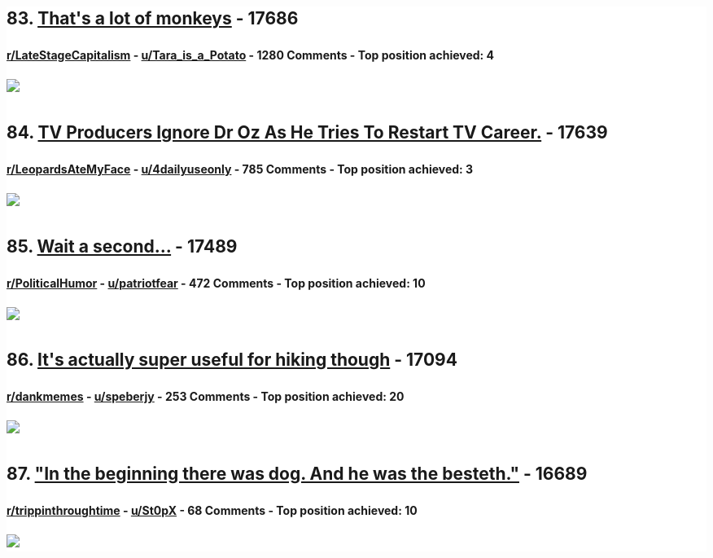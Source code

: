 ## 83. [That's a lot of monkeys](http://reddit.com/r/LateStageCapitalism/comments/z92nto/thats_a_lot_of_monkeys/) - 17686
#### [r/LateStageCapitalism](http://reddit.com/r/LateStageCapitalism) - [u/Tara_is_a_Potato](http://reddit.com/u/Tara_is_a_Potato) - 1280 Comments - Top position achieved: 4

<a href="https://i.redd.it/xevui4hbh53a1.jpg"><img src="https://b.thumbs.redditmedia.com/NYck6l6foWGzecWlzE_wV9YVFaMsnq88kuXr7bi0bpQ.jpg"></img></a>

## 84. [TV Producers Ignore Dr Oz As He Tries To Restart TV Career.](http://reddit.com/r/LeopardsAteMyFace/comments/z8sf5f/tv_producers_ignore_dr_oz_as_he_tries_to_restart/) - 17639
#### [r/LeopardsAteMyFace](http://reddit.com/r/LeopardsAteMyFace) - [u/4dailyuseonly](http://reddit.com/u/4dailyuseonly) - 785 Comments - Top position achieved: 3

<a href="https://radaronline.com/p/dr-oz-producers-blowing-off-doctor-no-show-desperate-lost-senate-race/"><img src="https://b.thumbs.redditmedia.com/pABrxFDoBg-IqUtGhXlLJ12NqeA71QpIJqxk70czYFI.jpg"></img></a>

## 85. [Wait a second…](http://reddit.com/r/PoliticalHumor/comments/z8s1hw/wait_a_second/) - 17489
#### [r/PoliticalHumor](http://reddit.com/r/PoliticalHumor) - [u/patriotfear](http://reddit.com/u/patriotfear) - 472 Comments - Top position achieved: 10

<a href="https://i.redd.it/1mr3g6e9x43a1.jpg"><img src="https://b.thumbs.redditmedia.com/UUZ9aSVHRWjiYIYaFyuXWEHUshJ46QQp7fYV-AGIcUI.jpg"></img></a>

## 86. [It's actually super useful for hiking though](http://reddit.com/r/dankmemes/comments/z91vd7/its_actually_super_useful_for_hiking_though/) - 17094
#### [r/dankmemes](http://reddit.com/r/dankmemes) - [u/speberjy](http://reddit.com/u/speberjy) - 253 Comments - Top position achieved: 20

<a href="https://i.redd.it/lvdso2uwb53a1.jpg"><img src="https://b.thumbs.redditmedia.com/5euAP5-LuOJRAwSBrKTBBR4MAJKO_zsAaUvWNe-y-Hk.jpg"></img></a>

## 87. ["In the beginning there was dog. And he was the besteth."](http://reddit.com/r/trippinthroughtime/comments/z8ne00/in_the_beginning_there_was_dog_and_he_was_the/) - 16689
#### [r/trippinthroughtime](http://reddit.com/r/trippinthroughtime) - [u/St0pX](http://reddit.com/u/St0pX) - 68 Comments - Top position achieved: 10

<a href="https://i.imgur.com/j3TKm4v.jpeg"><img src="https://b.thumbs.redditmedia.com/iJLA2c3cC_zaFrEmnzLnklK8qo9rkyJKM9DnFhy-VCg.jpg"></img></a>
